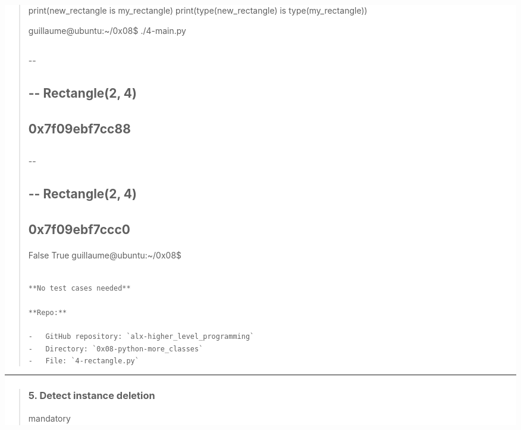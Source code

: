 > 
> print(new_rectangle is my_rectangle)
> print(type(new_rectangle) is type(my_rectangle))
> 
> guillaume@ubuntu:~/0x08$ ./4-main.py
> ##
> ##
> ##
> ##
> --
> ##
> ##
> ##
> ##
> --
> Rectangle(2, 4)
> --
> 0x7f09ebf7cc88
> --
> ##
> ##
> ##
> ##
> --
> ##
> ##
> ##
> ##
> --
> Rectangle(2, 4)
> --
> 0x7f09ebf7ccc0
> --
> False
> True
> guillaume@ubuntu:~/0x08$ 
> ```
> 
> **No test cases needed**
> 
> **Repo:**
> 
> -   GitHub repository: `alx-higher_level_programming`
> -   Directory: `0x08-python-more_classes`
> -   File: `4-rectangle.py`

-----------------
> 
> ### 5. Detect instance deletion
> 
> mandatory
